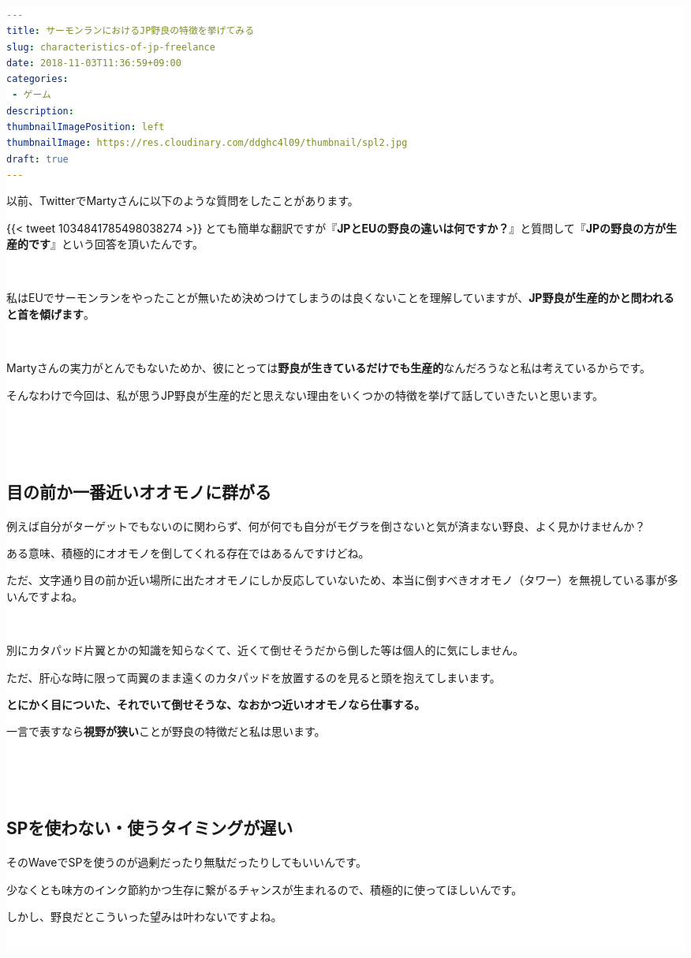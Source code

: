 ```yaml
---
title: サーモンランにおけるJP野良の特徴を挙げてみる
slug: characteristics-of-jp-freelance
date: 2018-11-03T11:36:59+09:00
categories: 
 - ゲーム
description: 
thumbnailImagePosition: left
thumbnailImage: https://res.cloudinary.com/ddghc4l09/thumbnail/spl2.jpg
draft: true
---
```



以前、TwitterでMartyさんに以下のような質問をしたことがあります。

{{< tweet 1034841785498038274 >}}
とても簡単な翻訳ですが『<strong>JPとEUの野良の違いは何ですか？</strong>』と質問して『<strong>JPの野良の方が生産的です</strong>』という回答を頂いたんです。

&nbsp;

私はEUでサーモンランをやったことが無いため決めつけてしまうのは良くないことを理解していますが、<strong>JP野良が生産的かと問われると首を傾げます</strong>。

&nbsp;

Martyさんの実力がとんでもないためか、彼にとっては<strong>野良が生きているだけでも生産的</strong>なんだろうなと私は考えているからです。

そんなわけで今回は、私が思うJP野良が生産的だと思えない理由をいくつかの特徴を挙げて話していきたいと思います。

&nbsp;

&nbsp;
<h2>目の前か一番近いオオモノに群がる</h2>
例えば自分がターゲットでもないのに関わらず、何が何でも自分がモグラを倒さないと気が済まない野良、よく見かけませんか？

ある意味、積極的にオオモノを倒してくれる存在ではあるんですけどね。

ただ、文字通り目の前か近い場所に出たオオモノにしか反応していないため、本当に倒すべきオオモノ（タワー）を無視している事が多いんですよね。

&nbsp;

別にカタパッド片翼とかの知識を知らなくて、近くて倒せそうだから倒した等は個人的に気にしません。

ただ、肝心な時に限って両翼のまま遠くのカタパッドを放置するのを見ると頭を抱えてしまいます。

<strong>とにかく目についた、それでいて倒せそうな、なおかつ近いオオモノなら仕事する。</strong>

一言で表すなら<strong>視野が狭い</strong>ことが野良の特徴だと私は思います。

&nbsp;

&nbsp;
<h2>SPを使わない・使うタイミングが遅い</h2>
そのWaveでSPを使うのが過剰だったり無駄だったりしてもいいんです。

少なくとも味方のインク節約かつ生存に繋がるチャンスが生まれるので、積極的に使ってほしいんです。

しかし、野良だとこういった望みは叶わないですよね。

&nbsp;
